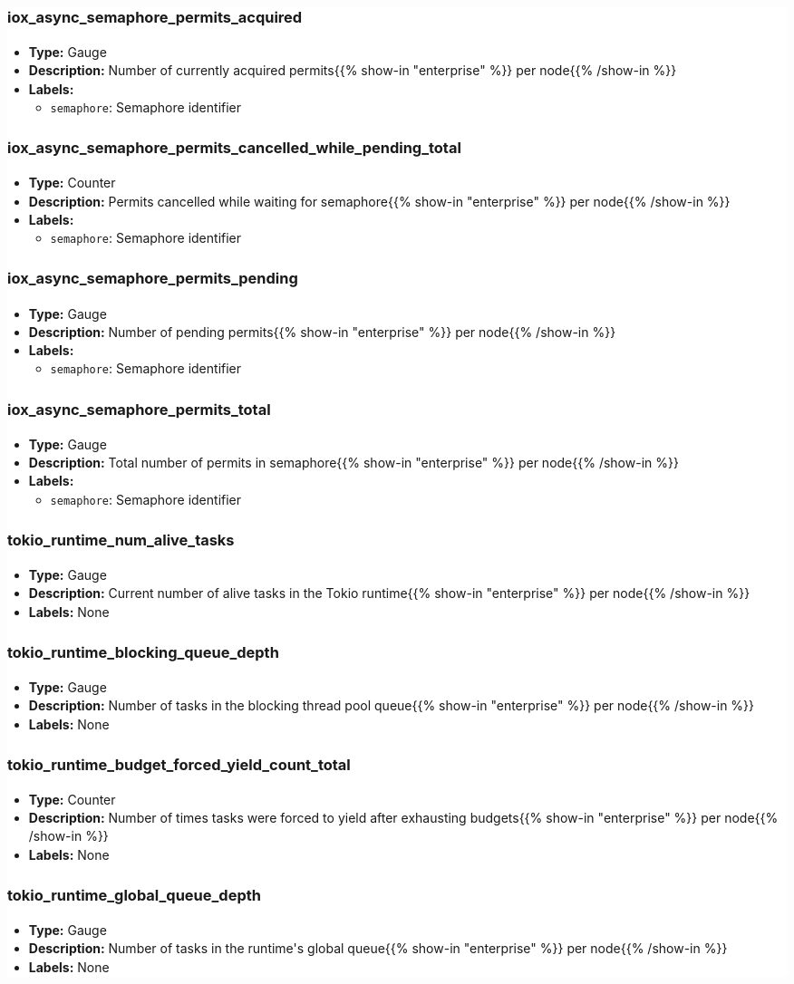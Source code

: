 ### iox_async_semaphore_permits_acquired
- **Type:** Gauge
- **Description:** Number of currently acquired permits{{% show-in "enterprise" %}} per node{{% /show-in %}}
- **Labels:**
  - `semaphore`: Semaphore identifier

### iox_async_semaphore_permits_cancelled_while_pending_total
- **Type:** Counter
- **Description:** Permits cancelled while waiting for semaphore{{% show-in "enterprise" %}} per node{{% /show-in %}}
- **Labels:**
  - `semaphore`: Semaphore identifier

### iox_async_semaphore_permits_pending
- **Type:** Gauge
- **Description:** Number of pending permits{{% show-in "enterprise" %}} per node{{% /show-in %}}
- **Labels:**
  - `semaphore`: Semaphore identifier

### iox_async_semaphore_permits_total
- **Type:** Gauge
- **Description:** Total number of permits in semaphore{{% show-in "enterprise" %}} per node{{% /show-in %}}
- **Labels:**
  - `semaphore`: Semaphore identifier

### tokio_runtime_num_alive_tasks
- **Type:** Gauge
- **Description:** Current number of alive tasks in the Tokio runtime{{% show-in "enterprise" %}} per node{{% /show-in %}}
- **Labels:** None

### tokio_runtime_blocking_queue_depth
- **Type:** Gauge
- **Description:** Number of tasks in the blocking thread pool queue{{% show-in "enterprise" %}} per node{{% /show-in %}}
- **Labels:** None

### tokio_runtime_budget_forced_yield_count_total
- **Type:** Counter
- **Description:** Number of times tasks were forced to yield after exhausting budgets{{% show-in "enterprise" %}} per node{{% /show-in %}}
- **Labels:** None

### tokio_runtime_global_queue_depth
- **Type:** Gauge
- **Description:** Number of tasks in the runtime's global queue{{% show-in "enterprise" %}} per node{{% /show-in %}}
- **Labels:** None
